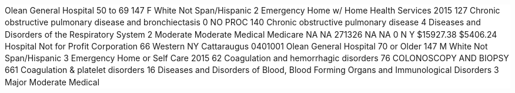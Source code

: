    <td style="text-align:left;"> Olean General Hospital </td>
   <td style="text-align:left;"> 50 to 69 </td>
   <td style="text-align:left;"> 147 </td>
   <td style="text-align:left;"> F </td>
   <td style="text-align:left;"> White </td>
   <td style="text-align:left;"> Not Span/Hispanic </td>
   <td style="text-align:left;"> 2 </td>
   <td style="text-align:left;"> Emergency </td>
   <td style="text-align:left;"> Home w/ Home Health Services </td>
   <td style="text-align:left;"> 2015 </td>
   <td style="text-align:left;"> 127 </td>
   <td style="text-align:left;"> Chronic obstructive pulmonary disease and bronchiectasis </td>
   <td style="text-align:left;"> 0 </td>
   <td style="text-align:left;"> NO PROC </td>
   <td style="text-align:left;"> 140 </td>
   <td style="text-align:left;"> Chronic obstructive pulmonary disease </td>
   <td style="text-align:left;"> 4 </td>
   <td style="text-align:left;"> Diseases and Disorders of the Respiratory System </td>
   <td style="text-align:left;"> 2 </td>
   <td style="text-align:left;"> Moderate </td>
   <td style="text-align:left;"> Moderate </td>
   <td style="text-align:left;"> Medical </td>
   <td style="text-align:left;"> Medicare </td>
   <td style="text-align:left;"> NA </td>
   <td style="text-align:left;"> NA </td>
   <td style="text-align:left;"> 271326 </td>
   <td style="text-align:left;"> NA </td>
   <td style="text-align:left;"> NA </td>
   <td style="text-align:right;"> 0 </td>
   <td style="text-align:left;"> N </td>
   <td style="text-align:left;"> Y </td>
   <td style="text-align:left;"> $15927.38 </td>
   <td style="text-align:left;"> $5406.24 </td>
   <td style="text-align:left;"> Hospital </td>
   <td style="text-align:left;"> Not for Profit Corporation </td>
  </tr>
  <tr>
   <td style="text-align:left;"> 66 </td>
   <td style="text-align:left;"> Western NY </td>
   <td style="text-align:left;"> Cattaraugus </td>
   <td style="text-align:left;"> 0401001 </td>
   <td style="text-align:left;"> Olean General Hospital </td>
   <td style="text-align:left;"> 70 or Older </td>
   <td style="text-align:left;"> 147 </td>
   <td style="text-align:left;"> M </td>
   <td style="text-align:left;"> White </td>
   <td style="text-align:left;"> Not Span/Hispanic </td>
   <td style="text-align:left;"> 3 </td>
   <td style="text-align:left;"> Emergency </td>
   <td style="text-align:left;"> Home or Self Care </td>
   <td style="text-align:left;"> 2015 </td>
   <td style="text-align:left;"> 62 </td>
   <td style="text-align:left;"> Coagulation and hemorrhagic disorders </td>
   <td style="text-align:left;"> 76 </td>
   <td style="text-align:left;"> COLONOSCOPY AND BIOPSY </td>
   <td style="text-align:left;"> 661 </td>
   <td style="text-align:left;"> Coagulation &amp; platelet disorders </td>
   <td style="text-align:left;"> 16 </td>
   <td style="text-align:left;"> Diseases and Disorders of Blood, Blood Forming Organs and Immunological Disorders </td>
   <td style="text-align:left;"> 3 </td>
   <td style="text-align:left;"> Major </td>
   <td style="text-align:left;"> Moderate </td>
   <td style="text-align:left;"> Medical </td>